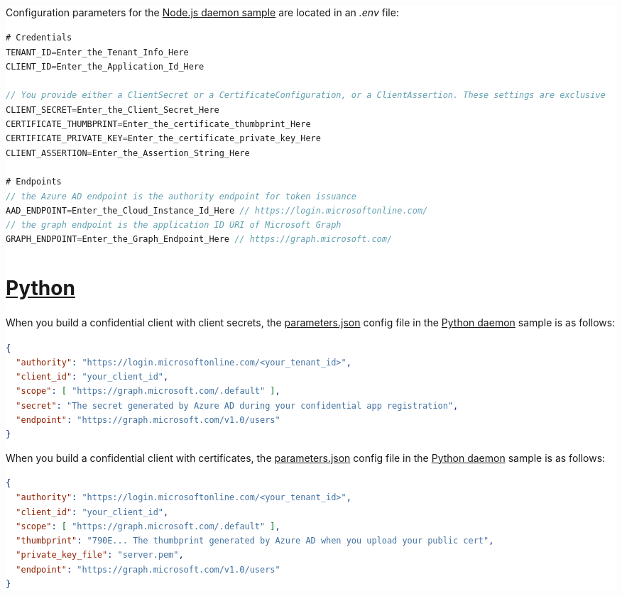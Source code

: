 Configuration parameters for the [Node.js daemon sample](https://github.com/Azure-Samples/ms-identity-javascript-nodejs-console/) are located in an *.env* file:

```JavaScript 
# Credentials
TENANT_ID=Enter_the_Tenant_Info_Here
CLIENT_ID=Enter_the_Application_Id_Here

// You provide either a ClientSecret or a CertificateConfiguration, or a ClientAssertion. These settings are exclusive
CLIENT_SECRET=Enter_the_Client_Secret_Here
CERTIFICATE_THUMBPRINT=Enter_the_certificate_thumbprint_Here
CERTIFICATE_PRIVATE_KEY=Enter_the_certificate_private_key_Here
CLIENT_ASSERTION=Enter_the_Assertion_String_Here

# Endpoints
// the Azure AD endpoint is the authority endpoint for token issuance
AAD_ENDPOINT=Enter_the_Cloud_Instance_Id_Here // https://login.microsoftonline.com/
// the graph endpoint is the application ID URI of Microsoft Graph
GRAPH_ENDPOINT=Enter_the_Graph_Endpoint_Here // https://graph.microsoft.com/
```

# [Python](#tab/python)

When you build a confidential client with client secrets, the [parameters.json](https://github.com/Azure-Samples/ms-identity-python-daemon/blob/master/1-Call-MsGraph-WithSecret/parameters.json) config file in the [Python daemon](https://github.com/Azure-Samples/ms-identity-python-daemon) sample is as follows:

```Json
{
  "authority": "https://login.microsoftonline.com/<your_tenant_id>",
  "client_id": "your_client_id",
  "scope": [ "https://graph.microsoft.com/.default" ],
  "secret": "The secret generated by Azure AD during your confidential app registration",
  "endpoint": "https://graph.microsoft.com/v1.0/users"
}
```

When you build a confidential client with certificates, the [parameters.json](https://github.com/Azure-Samples/ms-identity-python-daemon/blob/master/2-Call-MsGraph-WithCertificate/parameters.json) config file in the [Python daemon](https://github.com/Azure-Samples/ms-identity-python-daemon) sample is as follows:

```Json
{
  "authority": "https://login.microsoftonline.com/<your_tenant_id>",
  "client_id": "your_client_id",
  "scope": [ "https://graph.microsoft.com/.default" ],
  "thumbprint": "790E... The thumbprint generated by Azure AD when you upload your public cert",
  "private_key_file": "server.pem",
  "endpoint": "https://graph.microsoft.com/v1.0/users"
}
```
